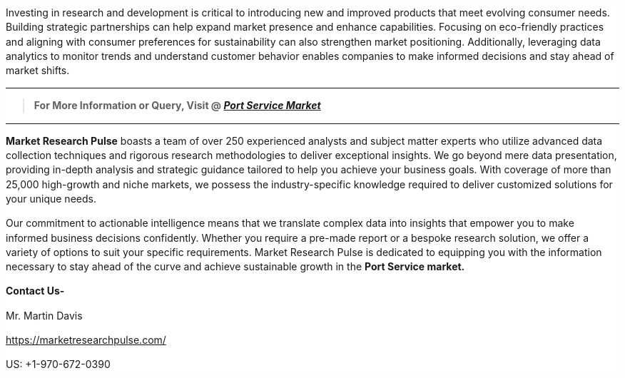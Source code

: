Investing in research and development is critical to introducing new and improved products that meet evolving consumer needs. Building strategic partnerships can help expand market presence and enhance capabilities. Focusing on eco-friendly practices and aligning with consumer preferences for sustainability can also strengthen market positioning. Additionally, leveraging data analytics to monitor trends and understand customer behavior enables companies to make informed decisions and stay ahead of market shifts.</p><hr /><blockquote><p><strong>For More Information or Query, Visit @&nbsp;<em><a href="https://marketresearchpulse.com/report/17384/port-service-market?utm_source=Linkedin&utm_medium=028">Port Service Market</a></em></strong></p></blockquote><hr /><p><strong>Market Research Pulse</strong> boasts a team of over 250 experienced analysts and subject matter experts who utilize advanced data collection techniques and rigorous research methodologies to deliver exceptional insights. We go beyond mere data presentation, providing in-depth analysis and strategic guidance tailored to help you achieve your business goals. With coverage of more than 25,000 high-growth and niche markets, we possess the industry-specific knowledge required to deliver customized solutions for your unique needs.</p><p>Our commitment to actionable intelligence means that we translate complex data into insights that empower you to make informed business decisions confidently. Whether you require a pre-made report or a bespoke research solution, we offer a variety of options to suit your specific requirements. Market Research Pulse is dedicated to equipping you with the information necessary to stay ahead of the curve and achieve sustainable growth in the <strong>Port Service market.</strong></p><p><strong>Contact Us-</strong></p><p>Mr. Martin Davis</p><p>https://marketresearchpulse.com/</p><p>US: +1-970-672-0390</p>
